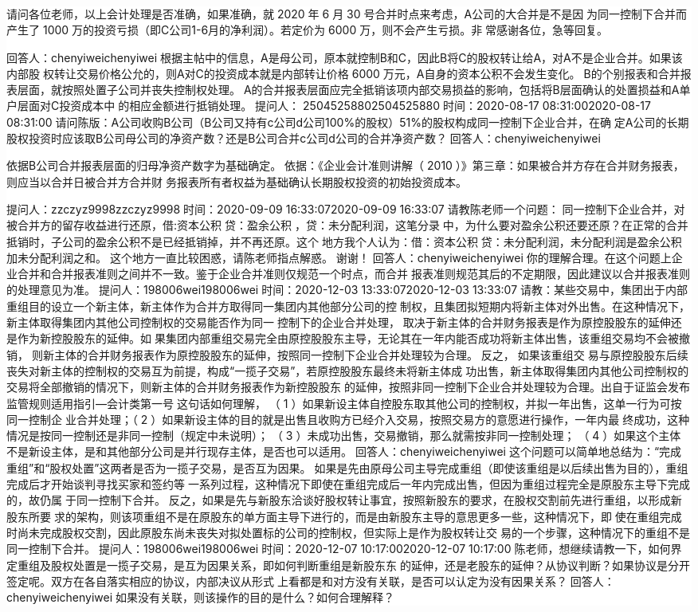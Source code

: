 请问各位老师，以上会计处理是否准确，如果准确，就 2020 年 6 月 30 号合并时点来考虑，A公司的大合并是不是因
为同一控制下合并而产生了 1000 万的投资亏损（即C公司1-6月的净利润）。若定价为 6000 万，则不会产生亏损。非
常感谢各位，急等回复。

回答人：chenyiweichenyiwei
根据主帖中的信息，A是母公司，原本就控制B和C，因此B将C的股权转让给A，对A不是企业合并。如果该内部股
权转让交易价格公允的，则A对C的投资成本就是内部转让价格 6000 万元，A自身的资本公积不会发生变化。
B的个别报表和合并报表层面，就按照处置子公司并丧失控制权处理。
A的合并报表层面应完全抵销该项内部交易损益的影响，包括将B层面确认的处置损益和A单户层面对C投资成本中
的相应金额进行抵销处理。
提问人： 25045258802504525880 时间：2020-08-17 08:31:002020-08-17 08:31:00
请问陈版：A公司收购B公司（B公司又持有c公司d公司100%的股权）51%的股权构成同一控制下企业合并，在确
定A公司的长期股权投资时应该取B公司母公司的净资产数？还是B公司合并c公司d公司的合并净资产数？
回答人：chenyiweichenyiwei

依据B公司合并报表层面的归母净资产数字为基础确定。
依据：《企业会计准则讲解（ 2010 ）》第三章：如果被合并方存在合并财务报表，则应当以合并日被合并方合并财
务报表所有者权益为基础确认长期股权投资的初始投资成本。

提问人：zzczyz9998zzczyz9998 时间：2020-09-09 16:33:072020-09-09 16:33:07
请教陈老师一个问题：
同一控制下企业合并，对被合并方的留存收益进行还原，借:资本公积 贷：盈余公积 ，贷：未分配利润，这笔分录
中，为什么要对盈余公积还要还原？在正常的合并抵销时，子公司的盈余公积不是已经抵销掉，并不再还原。这个
地方我个人认为：借：资本公积 贷：未分配利润，未分配利润是盈余公积加未分配利润之和。
这个地方一直比较困惑，请陈老师指点解惑。
谢谢！
回答人：chenyiweichenyiwei
你的理解合理。在这个问题上企业合并和合并报表准则之间并不一致。鉴于企业合并准则仅规范一个时点，而合并
报表准则规范其后的不定期限，因此建议以合并报表准则的处理意见为准。
提问人：198006wei198006wei 时间：2020-12-03 13:33:072020-12-03 13:33:07
请教：某些交易中，集团出于内部重组目的设立一个新主体，新主体作为合并方取得同一集团内其他部分公司的控
制权，且集团拟短期内将新主体对外出售。在这种情况下，新主体取得集团内其他公司控制权的交易能否作为同一
控制下的企业合并处理， 取决于新主体的合并财务报表是作为原控股股东的延伸还是作为新控股股东的延伸。如
果集团内部重组交易完全由原控股股东主导，无论其在一年内能否成功将新主体出售，该重组交易均不会被撤销，
则新主体的合并财务报表作为原控股股东的延伸，按照同一控制下企业合并处理较为合理。 反之， 如果该重组交
易与原控股股东后续丧失对新主体的控制权的交易互为前提，构成“一揽子交易”，若原控股股东最终未将新主体成
功出售，新主体取得集团内其他公司控制权的交易将全部撤销的情况下，则新主体的合并财务报表作为新控股股东
的延伸，按照非同一控制下企业合并处理较为合理。出自于证监会发布监管规则适用指引—会计类第一号
这句话如何理解， （ 1 ）如果新设主体自控股东取其他公司的控制权，并拟一年出售，这单一行为可按同一控制企
业合并处理；（ 2 ）如果新设主体的目的就是出售且收购方已经介入交易，按照交易方的意愿进行操作，一年内最
终成功，这种情况是按同一控制还是非同一控制（规定中未说明）；
（ 3 ）未成功出售，交易撤销，那么就需按非同一控制处理；
（ 4 ）如果这个主体不是新设主体，是和其他部分公司是并行现存主体，是否也可以适用。
回答人：chenyiweichenyiwei
这个问题可以简单地总结为：“完成重组”和“股权处置”这两者是否为一揽子交易，是否互为因果。
如果是先由原母公司主导完成重组（即使该重组是以后续出售为目的），重组完成后才开始谈判寻找买家和签约等
一系列过程，这种情况下即使在重组完成后一年内完成出售，但因为重组过程完全是原股东主导下完成的，故仍属
于同一控制下合并。
反之，如果是先与新股东洽谈好股权转让事宜，按照新股东的要求，在股权交割前先进行重组，以形成新股东所要
求的架构，则该项重组不是在原股东的单方面主导下进行的，而是由新股东主导的意思更多一些，这种情况下，即
使在重组完成时尚未完成股权交割，因此原股东尚未丧失对拟处置标的公司的控制权，但实际上是作为股权转让交
易的一个步骤，这种情况下的重组不是同一控制下合并。
提问人：198006wei198006wei 时间：2020-12-07 10:17:002020-12-07 10:17:00
陈老师，想继续请教一下，如何界定重组及股权处置是一揽子交易，是互为因果关系，即如何判断重组是新股东东
的延伸，还是老股东的延伸？从协议判断？如果协议是分开签定呢。双方在各自落实相应的协议，内部决议从形式
上看都是和对方没有关联，是否可以认定为没有因果关系？
回答人：chenyiweichenyiwei
如果没有关联，则该操作的目的是什么？如何合理解释？
